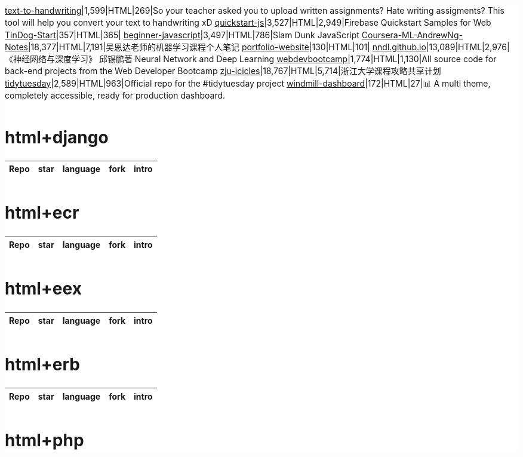 [text-to-handwriting](https://github.com/saurabhdaware/text-to-handwriting)|1,599|HTML|269|So your teacher asked you to upload written assignments? Hate writing assigments? This tool will help you convert your text to handwriting xD
[quickstart-js](https://github.com/firebase/quickstart-js)|3,527|HTML|2,949|Firebase Quickstart Samples for Web
[TinDog-Start](https://github.com/londonappbrewery/TinDog-Start)|357|HTML|365|
[beginner-javascript](https://github.com/wesbos/beginner-javascript)|3,497|HTML|786|Slam Dunk JavaScript
[Coursera-ML-AndrewNg-Notes](https://github.com/fengdu78/Coursera-ML-AndrewNg-Notes)|18,377|HTML|7,191|吴恩达老师的机器学习课程个人笔记
[portfolio-website](https://github.com/divanov11/portfolio-website)|130|HTML|101|
[nndl.github.io](https://github.com/nndl/nndl.github.io)|13,089|HTML|2,976|《神经网络与深度学习》 邱锡鹏著 Neural Network and Deep Learning
[webdevbootcamp](https://github.com/nax3t/webdevbootcamp)|1,774|HTML|1,130|All source code for back-end projects from the Web Developer Bootcamp
[zju-icicles](https://github.com/QSCTech/zju-icicles)|18,767|HTML|5,714|浙江大学课程攻略共享计划
[tidytuesday](https://github.com/rfordatascience/tidytuesday)|2,589|HTML|963|Official repo for the #tidytuesday project
[windmill-dashboard](https://github.com/estevanmaito/windmill-dashboard)|172|HTML|27|📊 A multi theme, completely accessible, ready for production dashboard.


# html+django

Repo|star|language|fork|intro
-|-|-|-|-



# html+ecr

Repo|star|language|fork|intro
-|-|-|-|-



# html+eex

Repo|star|language|fork|intro
-|-|-|-|-



# html+erb

Repo|star|language|fork|intro
-|-|-|-|-



# html+php
